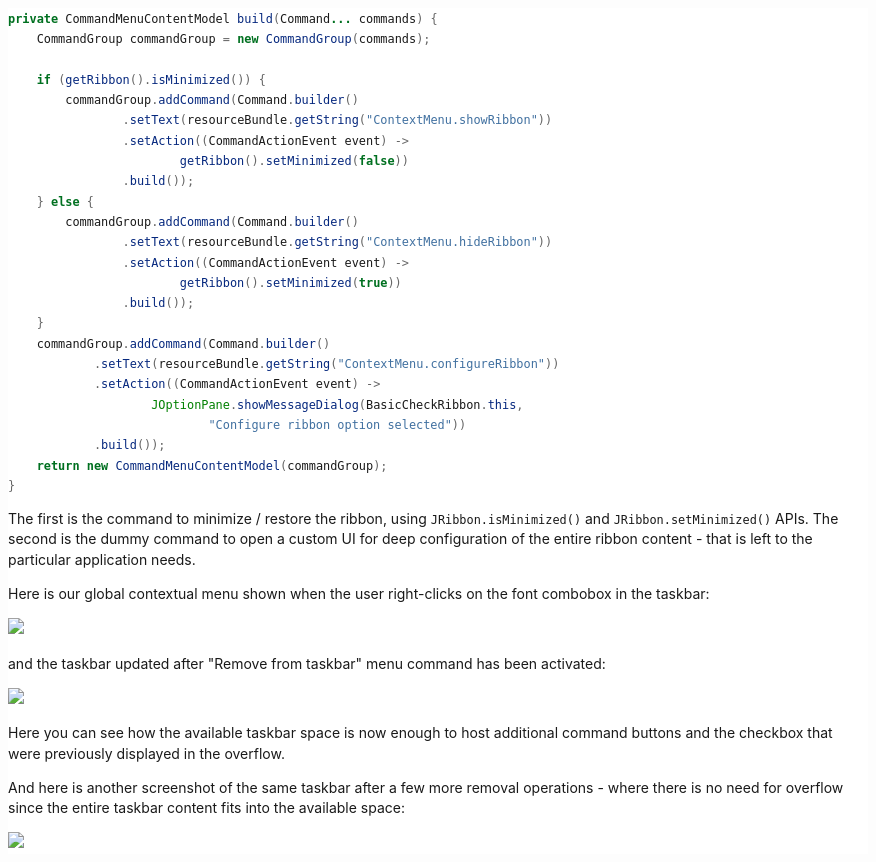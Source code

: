 ```java
private CommandMenuContentModel build(Command... commands) {
    CommandGroup commandGroup = new CommandGroup(commands);

    if (getRibbon().isMinimized()) {
        commandGroup.addCommand(Command.builder()
                .setText(resourceBundle.getString("ContextMenu.showRibbon"))
                .setAction((CommandActionEvent event) ->
                        getRibbon().setMinimized(false))
                .build());
    } else {
        commandGroup.addCommand(Command.builder()
                .setText(resourceBundle.getString("ContextMenu.hideRibbon"))
                .setAction((CommandActionEvent event) ->
                        getRibbon().setMinimized(true))
                .build());
    }
    commandGroup.addCommand(Command.builder()
            .setText(resourceBundle.getString("ContextMenu.configureRibbon"))
            .setAction((CommandActionEvent event) ->
                    JOptionPane.showMessageDialog(BasicCheckRibbon.this,
                            "Configure ribbon option selected"))
            .build());
    return new CommandMenuContentModel(commandGroup);
}
```

The first is the command to minimize / restore the ribbon, using `JRibbon.isMinimized()` and `JRibbon.setMinimized()` APIs. The second is the dummy command to open a custom UI for deep configuration of the entire ribbon content - that is left to the particular application needs.

Here is our global contextual menu shown when the user right-clicks on the font combobox in the taskbar:

<img src="https://raw.githubusercontent.com/kirill-grouchnikov/radiance/master/docs/images/flamingo/walkthrough/ribbon/taskbar/taskbar-contextualmenu-remove.png" width="1181" border=0/>

and the taskbar updated after "Remove from taskbar" menu command has been activated:

<img src="https://raw.githubusercontent.com/kirill-grouchnikov/radiance/master/docs/images/flamingo/walkthrough/ribbon/taskbar/taskbar-contextualmenu-removed.png" width="1181" border=0/>

Here you can see how the available taskbar space is now enough to host additional command buttons and the checkbox that were previously displayed in the overflow.

And here is another screenshot of the same taskbar after a few more removal operations - where there is no need for overflow since the entire taskbar content fits into the available space:

<img src="https://raw.githubusercontent.com/kirill-grouchnikov/radiance/master/docs/images/flamingo/walkthrough/ribbon/taskbar/taskbar-contextualmenu-removed2.png" width="1181" border=0/>

